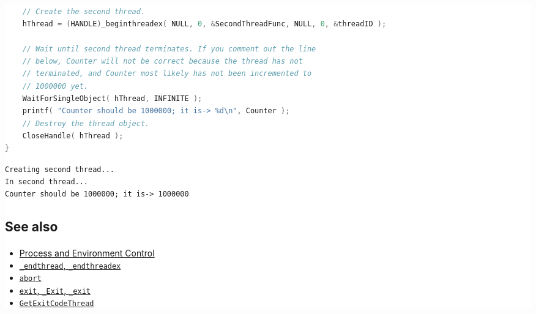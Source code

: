 ```cpp
    // Create the second thread.
    hThread = (HANDLE)_beginthreadex( NULL, 0, &SecondThreadFunc, NULL, 0, &threadID );

    // Wait until second thread terminates. If you comment out the line
    // below, Counter will not be correct because the thread has not
    // terminated, and Counter most likely has not been incremented to
    // 1000000 yet.
    WaitForSingleObject( hThread, INFINITE );
    printf( "Counter should be 1000000; it is-> %d\n", Counter );
    // Destroy the thread object.
    CloseHandle( hThread );
}
```

```Output
Creating second thread...
In second thread...
Counter should be 1000000; it is-> 1000000
```

## See also

- [Process and Environment Control](../../c-runtime-library/process-and-environment-control.md)
- [`_endthread`, `_endthreadex`](endthread-endthreadex.md)
- [`abort`](abort.md)
- [`exit`, `_Exit`, `_exit`](exit-exit-exit.md)
- [`GetExitCodeThread`](/windows/win32/api/processthreadsapi/nf-processthreadsapi-getexitcodethread)
